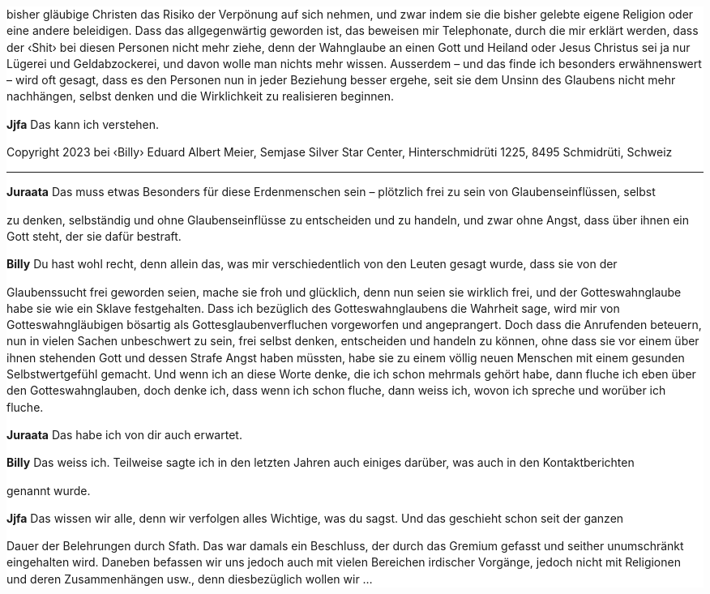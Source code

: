 bisher gläubige Christen das Risiko der Verpönung auf sich nehmen, und zwar indem sie die bisher gelebte eigene Religion
oder eine andere beleidigen. Dass das allgegenwärtig geworden ist, das beweisen mir Telephonate, durch die mir erklärt
werden, dass der ‹Shit› bei diesen Personen nicht mehr ziehe, denn der Wahnglaube an einen Gott und Heiland oder Jesus
Christus sei ja nur Lügerei und Geldabzockerei, und davon wolle man nichts mehr wissen. Ausserdem – und das finde ich
besonders erwähnenswert – wird oft gesagt, dass es den Personen nun in jeder Beziehung besser ergehe, seit sie dem
Unsinn des Glaubens nicht mehr nachhängen, selbst denken und die Wirklichkeit zu realisieren beginnen.

**Jjfa** Das kann ich verstehen.

Copyright 2023 bei ‹Billy› Eduard Albert Meier, Semjase Silver Star Center, Hinterschmidrüti 1225, 8495 Schmidrüti, Schweiz


-----

**Juraata** Das muss etwas Besonders für diese Erdenmenschen sein – plötzlich frei zu sein von Glaubenseinflüssen, selbst

zu denken, selbständig und ohne Glaubenseinflüsse zu entscheiden und zu handeln, und zwar ohne Angst, dass über ihnen
ein Gott steht, der sie dafür bestraft.

**Billy** Du hast wohl recht, denn allein das, was mir verschiedentlich von den Leuten gesagt wurde, dass sie von der

Glaubenssucht frei geworden seien, mache sie froh und glücklich, denn nun seien sie wirklich frei, und der Gotteswahnglaube habe sie wie ein Sklave festgehalten. Dass ich bezüglich des Gotteswahnglaubens die Wahrheit sage, wird mir von
Gotteswahngläubigen bösartig als Gottesglaubenverfluchen vorgeworfen und angeprangert. Doch dass die Anrufenden beteuern, nun in vielen Sachen unbeschwert zu sein, frei selbst denken, entscheiden und handeln zu können, ohne dass sie
vor einem über ihnen stehenden Gott und dessen Strafe Angst haben müssten, habe sie zu einem völlig neuen Menschen
mit einem gesunden Selbstwertgefühl gemacht. Und wenn ich an diese Worte denke, die ich schon mehrmals gehört habe,
dann fluche ich eben über den Gotteswahnglauben, doch denke ich, dass wenn ich schon fluche, dann weiss ich, wovon ich
spreche und worüber ich fluche.

**Juraata** Das habe ich von dir auch erwartet.

**Billy** Das weiss ich. Teilweise sagte ich in den letzten Jahren auch einiges darüber, was auch in den Kontaktberichten

genannt wurde.

**Jjfa** Das wissen wir alle, denn wir verfolgen alles Wichtige, was du sagst. Und das geschieht schon seit der ganzen

Dauer der Belehrungen durch Sfath. Das war damals ein Beschluss, der durch das Gremium gefasst und seither unumschränkt eingehalten wird. Daneben befassen wir uns jedoch auch mit vielen Bereichen irdischer Vorgänge, jedoch nicht
mit Religionen und deren Zusammenhängen usw., denn diesbezüglich wollen wir …
